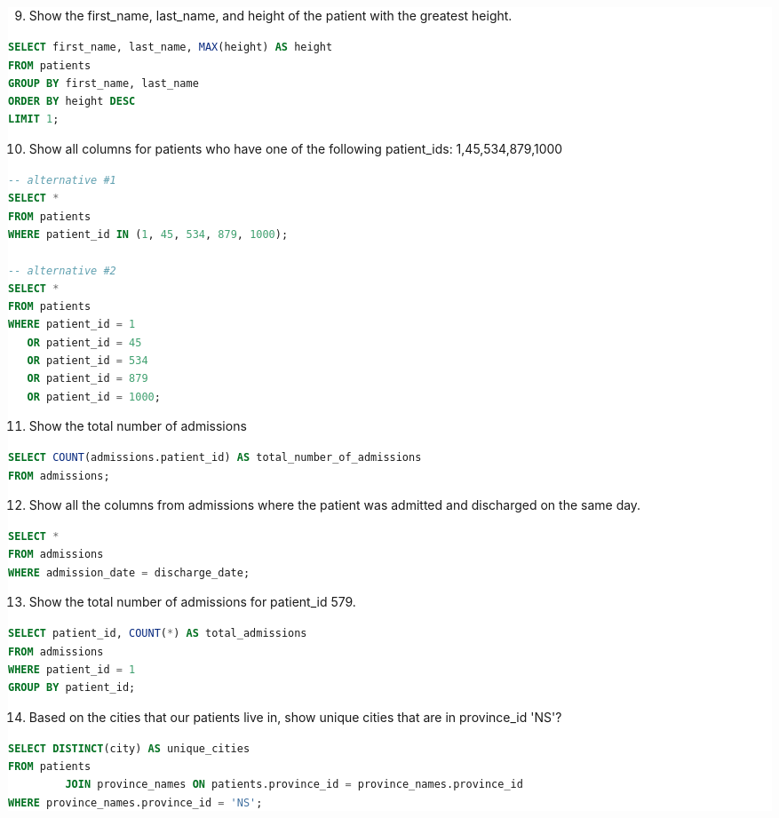 9. Show the first_name, last_name, and height of the patient with the greatest height.

```sql
SELECT first_name, last_name, MAX(height) AS height
FROM patients
GROUP BY first_name, last_name
ORDER BY height DESC
LIMIT 1;
```

10. Show all columns for patients who have one of the following patient_ids:
    1,45,534,879,1000

```sql
-- alternative #1
SELECT *
FROM patients
WHERE patient_id IN (1, 45, 534, 879, 1000);

-- alternative #2
SELECT *
FROM patients
WHERE patient_id = 1
   OR patient_id = 45
   OR patient_id = 534
   OR patient_id = 879
   OR patient_id = 1000;
```

11. Show the total number of admissions

```sql
SELECT COUNT(admissions.patient_id) AS total_number_of_admissions
FROM admissions;
```

12. Show all the columns from admissions where the patient was admitted and discharged on the same day.

```sql
SELECT *
FROM admissions
WHERE admission_date = discharge_date;
```

13. Show the total number of admissions for patient_id 579.

```sql
SELECT patient_id, COUNT(*) AS total_admissions
FROM admissions
WHERE patient_id = 1
GROUP BY patient_id;
```

14. Based on the cities that our patients live in, show unique cities that are in province_id 'NS'?

```sql
SELECT DISTINCT(city) AS unique_cities
FROM patients
         JOIN province_names ON patients.province_id = province_names.province_id
WHERE province_names.province_id = 'NS';
```
